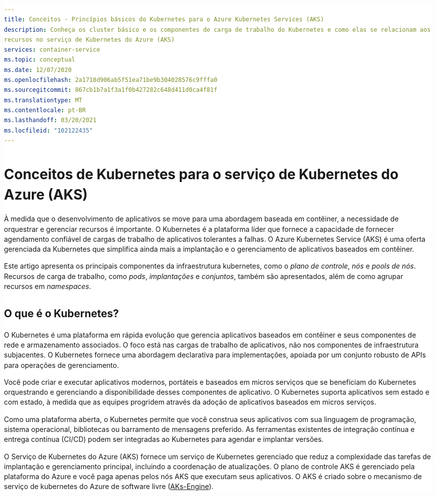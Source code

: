 ```yaml
---
title: Conceitos - Princípios básicos do Kubernetes para o Azure Kubernetes Services (AKS)
description: Conheça os cluster básico e os componentes de carga de trabalho do Kubernetes e como elas se relacionam aos recursos no serviço de Kubernetes do Azure (AKS)
services: container-service
ms.topic: conceptual
ms.date: 12/07/2020
ms.openlocfilehash: 2a1718d906ab5f51ea71be9b304028576c9fffa0
ms.sourcegitcommit: 867cb1b7a1f3a1f0b427282c648d411d0ca4f81f
ms.translationtype: MT
ms.contentlocale: pt-BR
ms.lasthandoff: 03/20/2021
ms.locfileid: "102122435"
---
```

# <a name="kubernetes-core-concepts-for-azure-kubernetes-service-aks"></a>Conceitos de Kubernetes para o serviço de Kubernetes do Azure (AKS)

À medida que o desenvolvimento de aplicativos se move para uma abordagem baseada em contêiner, a necessidade de orquestrar e gerenciar recursos é importante. O Kubernetes é a plataforma líder que fornece a capacidade de fornecer agendamento confiável de cargas de trabalho de aplicativos tolerantes a falhas. O Azure Kubernetes Service (AKS) é uma oferta gerenciada da Kubernetes que simplifica ainda mais a implantação e o gerenciamento de aplicativos baseados em contêiner.

Este artigo apresenta os principais componentes da infraestrutura kubernetes, como o *plano de controle*, *nós* e *pools de nós*. Recursos de carga de trabalho, como *pods*, *implantações* e *conjuntos*, também são apresentados, além de como agrupar recursos em *namespaces*.

## <a name="what-is-kubernetes"></a>O que é o Kubernetes?

O Kubernetes é uma plataforma em rápida evolução que gerencia aplicativos baseados em contêiner e seus componentes de rede e armazenamento associados. O foco está nas cargas de trabalho de aplicativos, não nos componentes de infraestrutura subjacentes. O Kubernetes fornece uma abordagem declarativa para implementações, apoiada por um conjunto robusto de APIs para operações de gerenciamento.

Você pode criar e executar aplicativos modernos, portáteis e baseados em micros serviços que se beneficiam do Kubernetes orquestrando e gerenciando a disponibilidade desses componentes de aplicativo. O Kubernetes suporta aplicativos sem estado e com estado, à medida que as equipes progridem através da adoção de aplicativos baseados em micros serviços.

Como uma plataforma aberta, o Kubernetes permite que você construa seus aplicativos com sua linguagem de programação, sistema operacional, bibliotecas ou barramento de mensagens preferido. As ferramentas existentes de integração contínua e entrega contínua (CI/CD) podem ser integradas ao Kubernetes para agendar e implantar versões.

O Serviço de Kubernetes do Azure (AKS) fornece um serviço de Kubernetes gerenciado que reduz a complexidade das tarefas de implantação e gerenciamento principal, incluindo a coordenação de atualizações. O plano de controle AKS é gerenciado pela plataforma do Azure e você paga apenas pelos nós AKS que executam seus aplicativos. O AKS é criado sobre o mecanismo de serviço de kubernetes do Azure de software livre ([AKs-Engine][aks-engine]).


[aks-engine]: https://github.com/Azure/aks-engine
[kubernetes-pods]: https://kubernetes.io/docs/concepts/workloads/pods/pod-overview/
[kubernetes-pod-lifecycle]: https://kubernetes.io/docs/concepts/workloads/pods/pod-lifecycle/
[kubernetes-deployments]: https://kubernetes.io/docs/concepts/workloads/controllers/deployment/
[kubernetes-statefulsets]: https://kubernetes.io/docs/concepts/workloads/controllers/statefulset/
[kubernetes-daemonset]: https://kubernetes.io/docs/concepts/workloads/controllers/daemonset/
[kubernetes-namespaces]: https://kubernetes.io/docs/concepts/overview/working-with-objects/namespaces/
[helm]: https://helm.sh/
[azure-cloud-shell]: https://shell.azure.com
[aks-concepts-identity]: concepts-identity.md
[aks-concepts-security]: concepts-security.md
[aks-concepts-scale]: concepts-scale.md
[aks-concepts-storage]: concepts-storage.md
[aks-concepts-network]: concepts-network.md
[acr-helm]: ../container-registry/container-registry-helm-repos.md
[aks-helm]: kubernetes-helm.md
[operator-best-practices-cluster-security]: operator-best-practices-cluster-security.md
[operator-best-practices-scheduler]: operator-best-practices-scheduler.md
[use-multiple-node-pools]: use-multiple-node-pools.md
[operator-best-practices-advanced-scheduler]: operator-best-practices-advanced-scheduler.md
